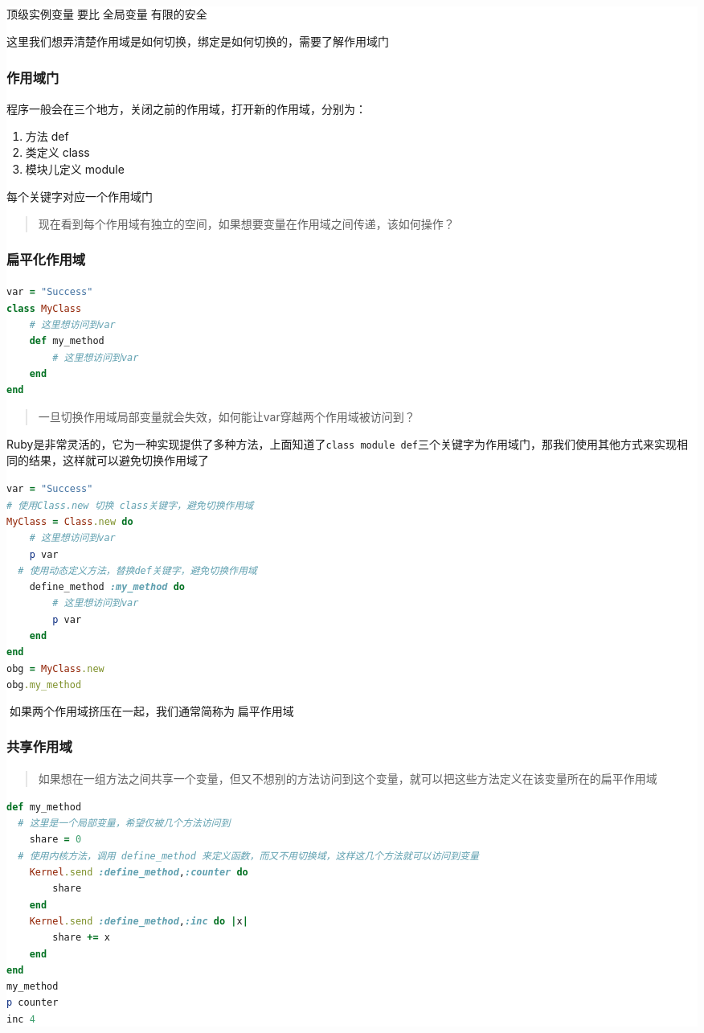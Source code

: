 顶级实例变量 要比 全局变量 有限的安全

这里我们想弄清楚作用域是如何切换，绑定是如何切换的，需要了解作用域门

### 作用域门

程序一般会在三个地方，关闭之前的作用域，打开新的作用域，分别为：

1. 方法 def
2. 类定义 class
3. 模块儿定义 module

每个关键字对应一个作用域门

> 现在看到每个作用域有独立的空间，如果想要变量在作用域之间传递，该如何操作？

### 扁平化作用域

```ruby
var = "Success"
class MyClass
	# 这里想访问到var
	def my_method
		# 这里想访问到var
	end
end
```

>  一旦切换作用域局部变量就会失效，如何能让var穿越两个作用域被访问到？

Ruby是非常灵活的，它为一种实现提供了多种方法，上面知道了`class module def`三个关键字为作用域门，那我们使用其他方式来实现相同的结果，这样就可以避免切换作用域了

```ruby
var = "Success"
# 使用Class.new 切换 class关键字，避免切换作用域
MyClass = Class.new do 
	# 这里想访问到var
	p var
  # 使用动态定义方法，替换def关键字，避免切换作用域
	define_method :my_method do
		# 这里想访问到var
		p var
	end
end
obg = MyClass.new 
obg.my_method
```

​	如果两个作用域挤压在一起，我们通常简称为 扁平作用域

### 共享作用域

> ​	如果想在一组方法之间共享一个变量，但又不想别的方法访问到这个变量，就可以把这些方法定义在该变量所在的扁平作用域

```ruby
def my_method
  # 这里是一个局部变量，希望仅被几个方法访问到
	share = 0
  # 使用内核方法，调用 define_method 来定义函数，而又不用切换域，这样这几个方法就可以访问到变量
	Kernel.send :define_method,:counter do
		share
	end
	Kernel.send :define_method,:inc do |x|
		share += x
	end
end
my_method
p counter 
inc 4
```
